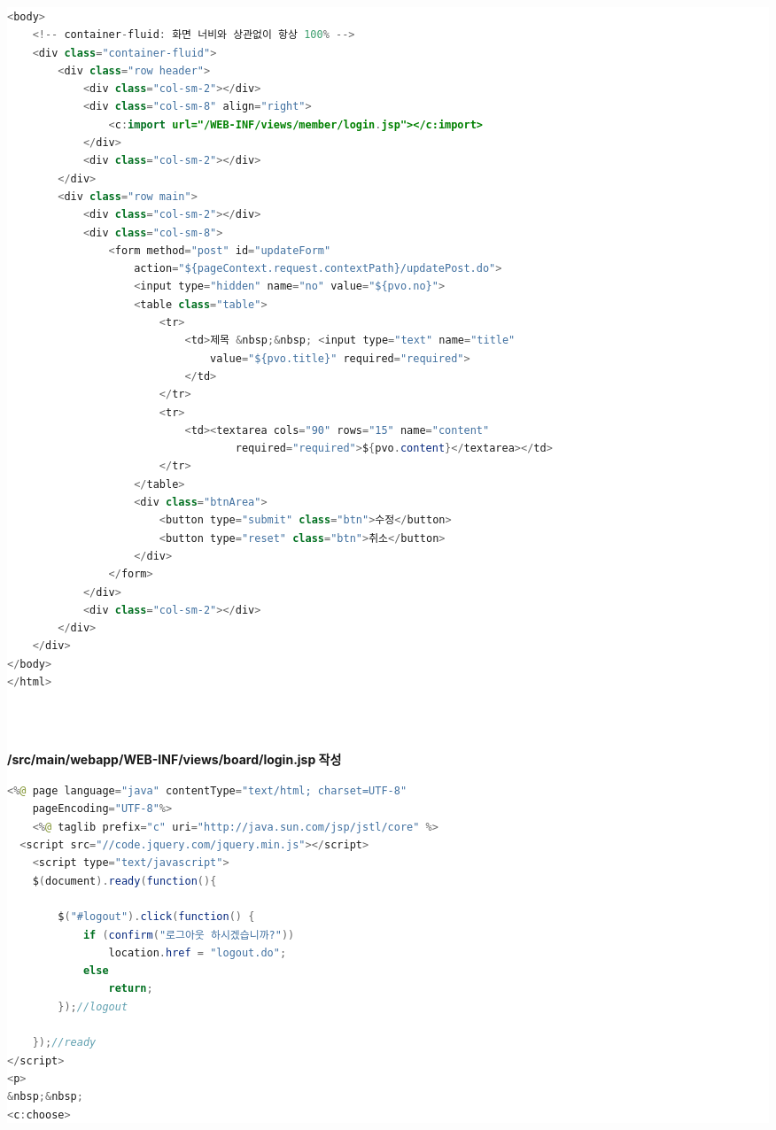 ```java
<body>
	<!-- container-fluid: 화면 너비와 상관없이 항상 100% -->
	<div class="container-fluid">
		<div class="row header">
			<div class="col-sm-2"></div>
			<div class="col-sm-8" align="right">
				<c:import url="/WEB-INF/views/member/login.jsp"></c:import>
			</div>
			<div class="col-sm-2"></div>
		</div>
		<div class="row main">
			<div class="col-sm-2"></div>
			<div class="col-sm-8">
				<form method="post" id="updateForm"
					action="${pageContext.request.contextPath}/updatePost.do">
					<input type="hidden" name="no" value="${pvo.no}">
					<table class="table">
						<tr>
							<td>제목 &nbsp;&nbsp; <input type="text" name="title"
								value="${pvo.title}" required="required">
							</td>
						</tr>
						<tr>
							<td><textarea cols="90" rows="15" name="content"
									required="required">${pvo.content}</textarea></td>
						</tr>
					</table>
					<div class="btnArea">
						<button type="submit" class="btn">수정</button>
						<button type="reset" class="btn">취소</button>
					</div>					
				</form>
			</div>
			<div class="col-sm-2"></div>
		</div>
	</div>
</body>
</html>
```

<br><br>

**/src/main/webapp/WEB-INF/views/board/login.jsp 작성**

```java
<%@ page language="java" contentType="text/html; charset=UTF-8"
    pageEncoding="UTF-8"%>
    <%@ taglib prefix="c" uri="http://java.sun.com/jsp/jstl/core" %> 
  <script src="//code.jquery.com/jquery.min.js"></script> 
    <script type="text/javascript">
    $(document).ready(function(){
    	
    	$("#logout").click(function() {
    		if (confirm("로그아웃 하시겠습니까?"))
				location.href = "logout.do";	
			else 
				return;
		});//logout
		
    });//ready
</script>
<p>
&nbsp;&nbsp;
<c:choose>
```